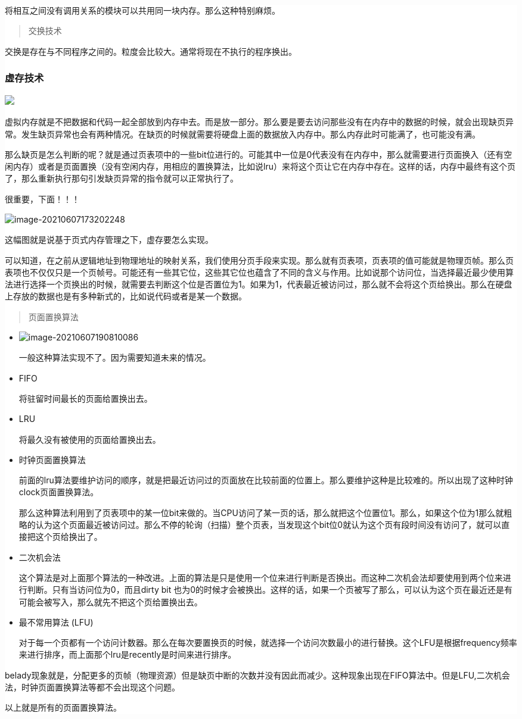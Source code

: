    将相互之间没有调用关系的模块可以共用同一块内存。那么这种特别麻烦。

> 交换技术

交换是存在与不同程序之间的。粒度会比较大。通常将现在不执行的程序换出。

### 虚存技术

![](https://i.loli.net/2021/06/07/gt2yFWNAO5BHnbQ.png)

虚拟内存就是不把数据和代码一起全部放到内存中去。而是放一部分。那么要是要去访问那些没有在内存中的数据的时候，就会出现缺页异常。发生缺页异常也会有两种情况。在缺页的时候就需要将硬盘上面的数据放入内存中。那么内存此时可能满了，也可能没有满。

那么缺页是怎么判断的呢？就是通过页表项中的一些bit位进行的。可能其中一位是0代表没有在内存中，那么就需要进行页面换入（还有空闲内存）或者是页面置换（没有空闲内存，用相应的置换算法，比如说lru）来将这个页让它在内存中存在。这样的话，内存中最终有这个页了，那么重新执行那句引发缺页异常的指令就可以正常执行了。

很重要，下面！！！

![image-20210607173202248](C:/Users/Jieqiyue/AppData/Roaming/Typora/typora-user-images/image-20210607173202248.png)

这幅图就是说基于页式内存管理之下，虚存要怎么实现。

可以知道，在之前从逻辑地址到物理地址的映射关系，我们使用分页手段来实现。那么就有页表项，页表项的值可能就是物理页帧。那么页表项也不仅仅只是一个页帧号。可能还有一些其它位，这些其它位也蕴含了不同的含义与作用。比如说那个访问位，当选择最近最少使用算法进行选择一个页换出的时候，就需要去判断这个位是否置位为1。如果为1，代表最近被访问过，那么就不会将这个页给换出。那么在硬盘上存放的数据也是有多种新式的，比如说代码或者是某一个数据。

> 页面置换算法



- ![image-20210607190810086](C:/Users/Jieqiyue/AppData/Roaming/Typora/typora-user-images/image-20210607190810086.png)

  一般这种算法实现不了。因为需要知道未来的情况。

- FIFO

  将驻留时间最长的页面给置换出去。

- LRU

  将最久没有被使用的页面给置换出去。
  
- 时钟页面置换算法

  前面的lru算法要维护访问的顺序，就是把最近访问过的页面放在比较前面的位置上。那么要维护这种是比较难的。所以出现了这种时钟clock页面置换算法。

  那么这种算法利用到了页表项中的某一位bit来做的。当CPU访问了某一页的话，那么就把这个位置位1。那么，如果这个位为1那么就粗略的认为这个页面最近被访问过。那么不停的轮询（扫描）整个页表，当发现这个bit位0就认为这个页有段时间没有访问了，就可以直接把这个页给换出了。

- 二次机会法

  这个算法是对上面那个算法的一种改进。上面的算法是只是使用一个位来进行判断是否换出。而这种二次机会法却要使用到两个位来进行判断。只有当访问位为0，而且dirty bit 也为0的时候才会被换出。这样的话，如果一个页被写了那么，可以认为这个页在最近还是有可能会被写入，那么就先不把这个页给置换出去。

- 最不常用算法 (LFU)

  对于每一个页都有一个访问计数器。那么在每次要置换页的时候，就选择一个访问次数最小的进行替换。这个LFU是根据frequency频率来进行排序，而上面那个lru是recently是时间来进行排序。

belady现象就是，分配更多的页帧（物理资源）但是缺页中断的次数并没有因此而减少。这种现象出现在FIFO算法中。但是LFU,二次机会法，时钟页面置换算法等都不会出现这个问题。

以上就是所有的页面置换算法。
